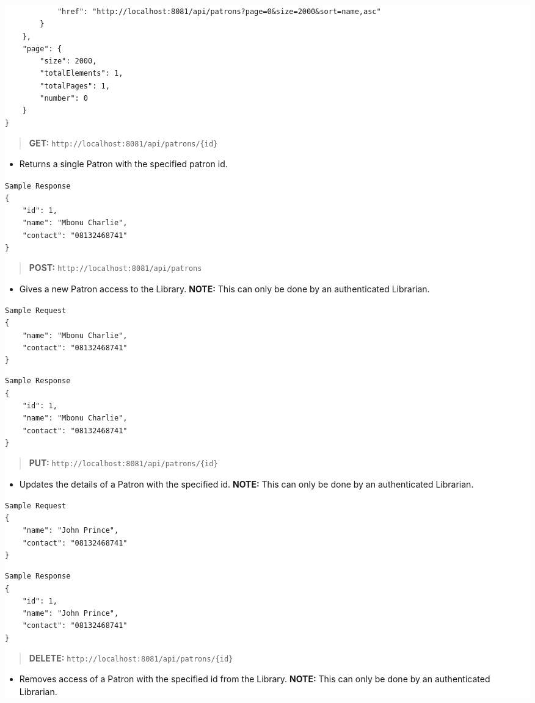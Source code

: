 ```
            "href": "http://localhost:8081/api/patrons?page=0&size=2000&sort=name,asc"
        }
    },
    "page": {
        "size": 2000,
        "totalElements": 1,
        "totalPages": 1,
        "number": 0
    }
}
```
> **GET:** `http://localhost:8081/api/patrons/{id}`
 - Returns a single Patron with the specified patron id.
```
Sample Response
{
    "id": 1,
    "name": "Mbonu Charlie",
    "contact": "08132468741"
}
```
> **POST:** `http://localhost:8081/api/patrons`
- Gives a new Patron access to the Library. **NOTE:** This can only be done by an authenticated Librarian.
```
Sample Request
{
    "name": "Mbonu Charlie",
    "contact": "08132468741"
}
```
```
Sample Response
{
    "id": 1,
    "name": "Mbonu Charlie",
    "contact": "08132468741"
}
```
> **PUT:** `http://localhost:8081/api/patrons/{id}`
- Updates the details of a Patron with the specified id. **NOTE:** This can only be done by an authenticated Librarian.
```
Sample Request
{
    "name": "John Prince",
    "contact": "08132468741"
}
```
```
Sample Response
{
    "id": 1,
    "name": "John Prince",
    "contact": "08132468741"
}
```
> **DELETE:** `http://localhost:8081/api/patrons/{id}`
- Removes access of a Patron with the specified id from the Library. **NOTE:** This can only be done by an authenticated Librarian.
